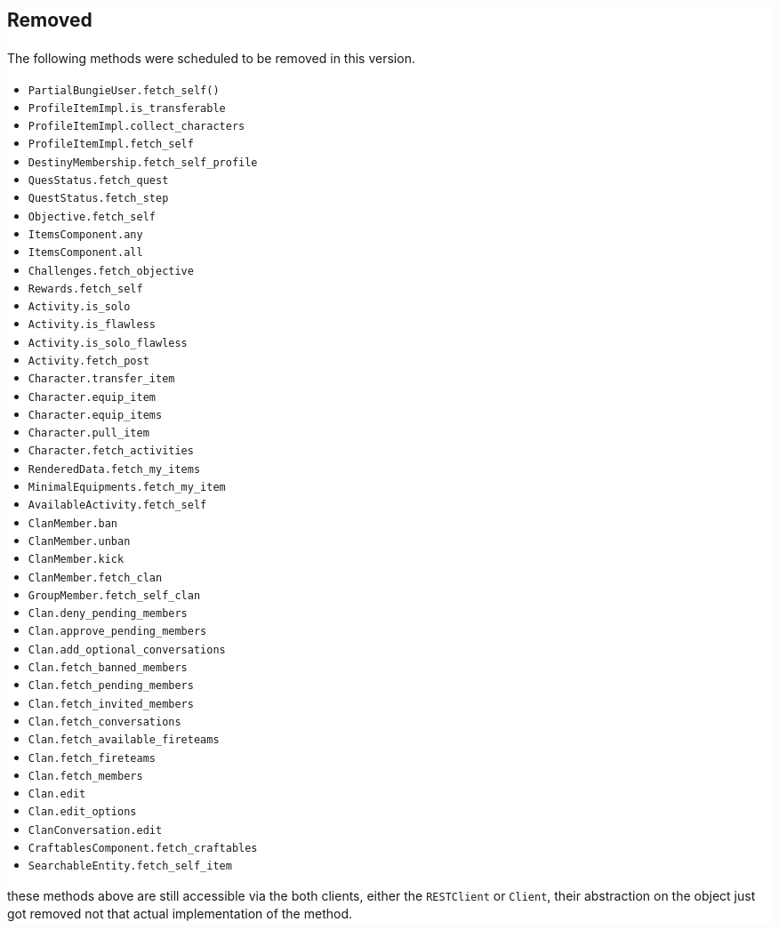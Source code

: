 ## Removed

The following methods were scheduled to be removed in this version.

- `PartialBungieUser.fetch_self()`
- `ProfileItemImpl.is_transferable`
- `ProfileItemImpl.collect_characters`
- `ProfileItemImpl.fetch_self`
- `DestinyMembership.fetch_self_profile`
- `QuesStatus.fetch_quest`
- `QuestStatus.fetch_step`
- `Objective.fetch_self`
- `ItemsComponent.any`
- `ItemsComponent.all`
- `Challenges.fetch_objective`
- `Rewards.fetch_self`
- `Activity.is_solo`
- `Activity.is_flawless`
- `Activity.is_solo_flawless`
- `Activity.fetch_post`
- `Character.transfer_item`
- `Character.equip_item`
- `Character.equip_items`
- `Character.pull_item`
- `Character.fetch_activities`
- `RenderedData.fetch_my_items`
- `MinimalEquipments.fetch_my_item`
- `AvailableActivity.fetch_self`
- `ClanMember.ban`
- `ClanMember.unban`
- `ClanMember.kick`
- `ClanMember.fetch_clan`
- `GroupMember.fetch_self_clan`
- `Clan.deny_pending_members`
- `Clan.approve_pending_members`
- `Clan.add_optional_conversations`
- `Clan.fetch_banned_members`
- `Clan.fetch_pending_members`
- `Clan.fetch_invited_members`
- `Clan.fetch_conversations`
- `Clan.fetch_available_fireteams`
- `Clan.fetch_fireteams`
- `Clan.fetch_members`
- `Clan.edit`
- `Clan.edit_options`
- `ClanConversation.edit`
- `CraftablesComponent.fetch_craftables`
- `SearchableEntity.fetch_self_item`

these methods above are still accessible via the both clients, either the `RESTClient` or `Client`,
their abstraction on the object just got removed not that actual implementation of the method.
